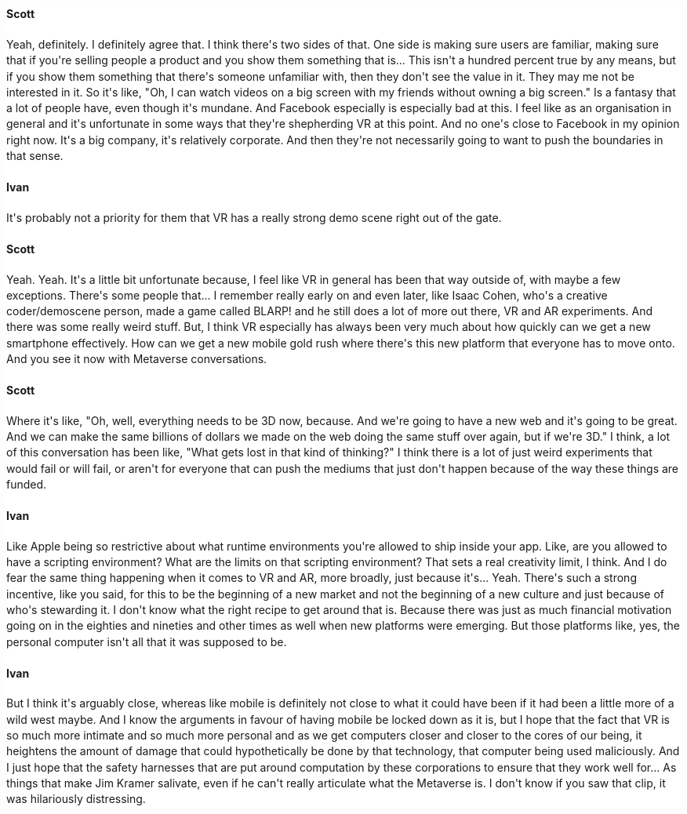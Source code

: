 #### Scott

Yeah, definitely. I definitely agree that. I think there's two sides of that. One side is making sure users are familiar, making sure that if you're selling people a product and you show them something that is... This isn't a hundred percent true by any means, but if you show them something that there's someone unfamiliar with, then they don't see the value in it. They may me not be interested in it. So it's like, "Oh, I can watch videos on a big screen with my friends without owning a big screen." Is a fantasy that a lot of people have, even though it's mundane. And Facebook especially is especially bad at this. I feel like as an organisation in general and it's unfortunate in some ways that they're shepherding VR at this point. And no one's close to Facebook in my opinion right now. It's a big company, it's relatively corporate. And then they're not necessarily going to want to push the boundaries in that sense.

#### Ivan

It's probably not a priority for them that VR has a really strong demo scene right out of the gate.

#### Scott

Yeah. Yeah. It's a little bit unfortunate because, I feel like VR in general has been that way outside of, with maybe a few exceptions. There's some people that... I remember really early on and even later, like Isaac Cohen, who's a creative coder/demoscene person, made a game called BLARP! and he still does a lot of more out there, VR and AR experiments. And there was some really weird stuff. But, I think VR especially has always been very much about how quickly can we get a new smartphone effectively. How can we get a new mobile gold rush where there's this new platform that everyone has to move onto. And you see it now with Metaverse conversations.

#### Scott

Where it's like, "Oh, well, everything needs to be 3D now, because. And we're going to have a new web and it's going to be great. And we can make the same billions of dollars we made on the web doing the same stuff over again, but if we're 3D." I think, a lot of this conversation has been like, "What gets lost in that kind of thinking?" I think there is a lot of just weird experiments that would fail or will fail, or aren't for everyone that can push the mediums that just don't happen because of the way these things are funded.

#### Ivan

Like Apple being so restrictive about what runtime environments you're allowed to ship inside your app. Like, are you allowed to have a scripting environment? What are the limits on that scripting environment? That sets a real creativity limit, I think. And I do fear the same thing happening when it comes to VR and AR, more broadly, just because it's... Yeah. There's such a strong incentive, like you said, for this to be the beginning of a new market and not the beginning of a new culture and just because of who's stewarding it. I don't know what the right recipe to get around that is. Because there was just as much financial motivation going on in the eighties and nineties and other times as well when new platforms were emerging. But those platforms like, yes, the personal computer isn't all that it was supposed to be.

#### Ivan

But I think it's arguably close, whereas like mobile is definitely not close to what it could have been if it had been a little more of a wild west maybe. And I know the arguments in favour of having mobile be locked down as it is, but I hope that the fact that VR is so much more intimate and so much more personal and as we get computers closer and closer to the cores of our being, it heightens the amount of damage that could hypothetically be done by that technology, that computer being used maliciously. And I just hope that the safety harnesses that are put around computation by these corporations to ensure that they work well for... As things that make Jim Kramer salivate, even if he can't really articulate what the Metaverse is. I don't know if you saw that clip, it was hilariously distressing.
